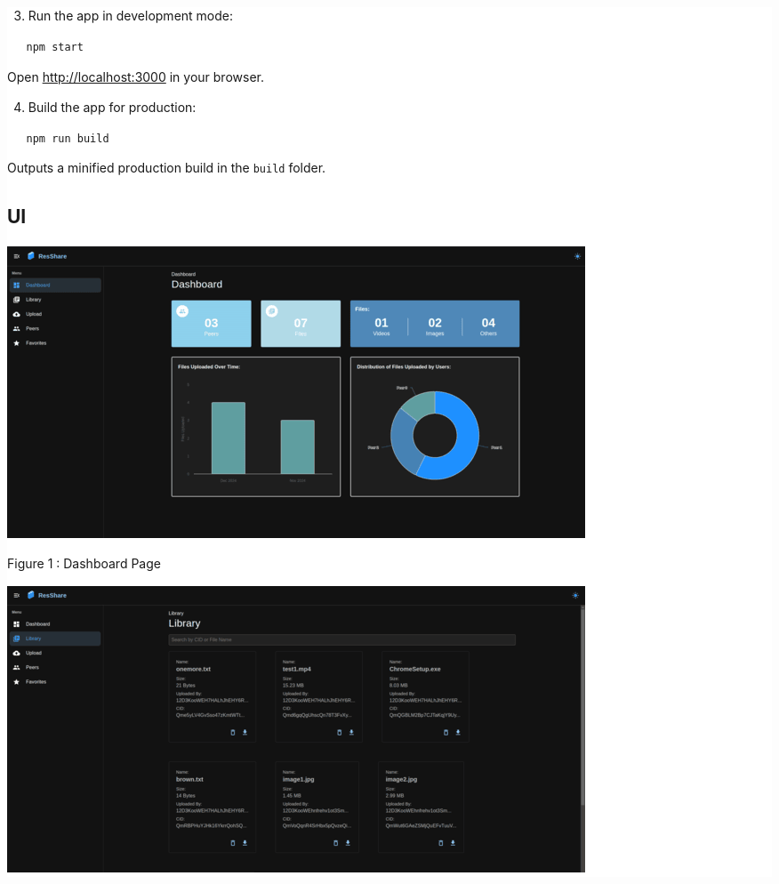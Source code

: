 3. Run the app in development mode:  
```bash
   npm start
```
   Open [http://localhost:3000](http://localhost:3000) in your browser.

4. Build the app for production:  
```bash
   npm run build  
```
   Outputs a minified production build in the `build` folder.

## UI

![Dashboard Page Screenshot](/assets/images/resshare/dashboardpage.png)

Figure 1 : Dashboard Page

![Library Page Screenshot](/assets/images/resshare/librarypage.png)

